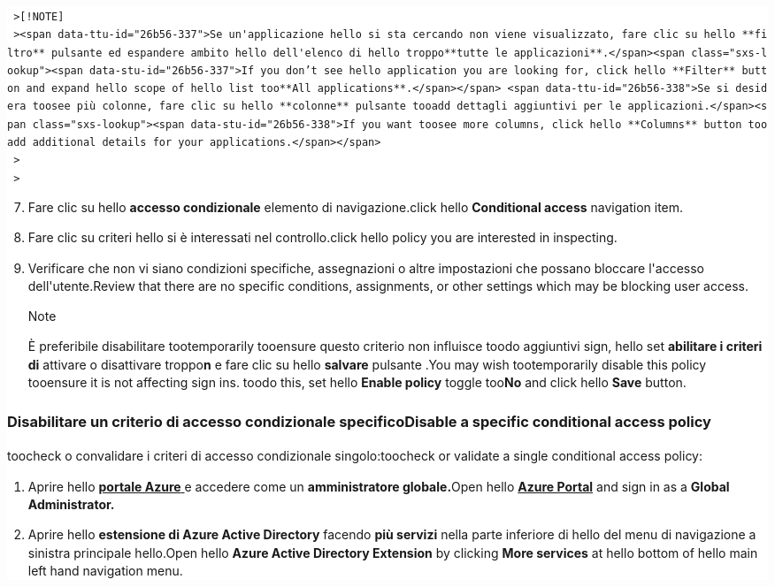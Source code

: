      >[!NOTE]
     ><span data-ttu-id="26b56-337">Se un'applicazione hello si sta cercando non viene visualizzato, fare clic su hello **filtro** pulsante ed espandere ambito hello dell'elenco di hello troppo**tutte le applicazioni**.</span><span class="sxs-lookup"><span data-stu-id="26b56-337">If you don’t see hello application you are looking for, click hello **Filter** button and expand hello scope of hello list too**All applications**.</span></span> <span data-ttu-id="26b56-338">Se si desidera toosee più colonne, fare clic su hello **colonne** pulsante tooadd dettagli aggiuntivi per le applicazioni.</span><span class="sxs-lookup"><span data-stu-id="26b56-338">If you want toosee more columns, click hello **Columns** button tooadd additional details for your applications.</span></span>
     >
     >

7.  <span data-ttu-id="26b56-339">Fare clic su hello **accesso condizionale** elemento di navigazione.</span><span class="sxs-lookup"><span data-stu-id="26b56-339">click hello **Conditional access** navigation item.</span></span>

8.  <span data-ttu-id="26b56-340">Fare clic su criteri hello si è interessati nel controllo.</span><span class="sxs-lookup"><span data-stu-id="26b56-340">click hello policy you are interested in inspecting.</span></span>

9.  <span data-ttu-id="26b56-341">Verificare che non vi siano condizioni specifiche, assegnazioni o altre impostazioni che possano bloccare l'accesso dell'utente.</span><span class="sxs-lookup"><span data-stu-id="26b56-341">Review that there are no specific conditions, assignments, or other settings which may be blocking user access.</span></span>

     >[!NOTE]
     ><span data-ttu-id="26b56-342">È preferibile disabilitare tootemporarily tooensure questo criterio non influisce toodo aggiuntivi sign, hello set **abilitare i criteri di** attivare o disattivare troppo**n** e fare clic su hello **salvare** pulsante .</span><span class="sxs-lookup"><span data-stu-id="26b56-342">You may wish tootemporarily disable this policy tooensure it is not affecting sign ins. toodo this, set hello **Enable policy** toggle too**No** and click hello **Save** button.</span></span>
     >
     >

### <a name="disable-a-specific-conditional-access-policy"></a><span data-ttu-id="26b56-343">Disabilitare un criterio di accesso condizionale specifico</span><span class="sxs-lookup"><span data-stu-id="26b56-343">Disable a specific conditional access policy</span></span>

<span data-ttu-id="26b56-344">toocheck o convalidare i criteri di accesso condizionale singolo:</span><span class="sxs-lookup"><span data-stu-id="26b56-344">toocheck or validate a single conditional access policy:</span></span>

1.  <span data-ttu-id="26b56-345">Aprire hello [ **portale Azure** ](https://portal.azure.com/) e accedere come un **amministratore globale.**</span><span class="sxs-lookup"><span data-stu-id="26b56-345">Open hello [**Azure Portal**](https://portal.azure.com/) and sign in as a **Global Administrator.**</span></span>

2.  <span data-ttu-id="26b56-346">Aprire hello **estensione di Azure Active Directory** facendo **più servizi** nella parte inferiore di hello del menu di navigazione a sinistra principale hello.</span><span class="sxs-lookup"><span data-stu-id="26b56-346">Open hello **Azure Active Directory Extension** by clicking **More services** at hello bottom of hello main left hand navigation menu.</span></span>
